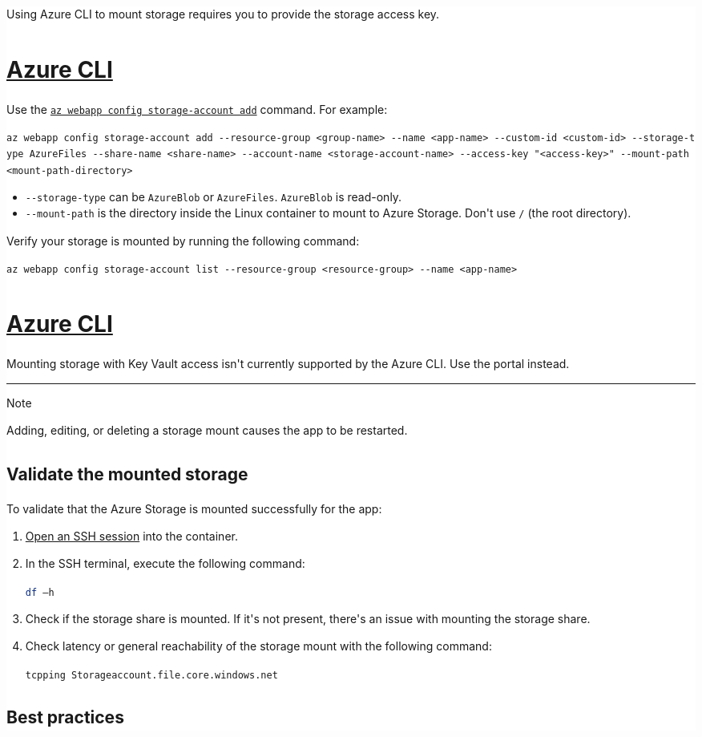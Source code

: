 Using Azure CLI to mount storage requires you to provide the storage access key.

# [Azure CLI](#tab/cli/access-key)

Use the [`az webapp config storage-account add`](/cli/azure/webapp/config/storage-account#az-webapp-config-storage-account-add) command. For example:

```azurecli-interactive
az webapp config storage-account add --resource-group <group-name> --name <app-name> --custom-id <custom-id> --storage-type AzureFiles --share-name <share-name> --account-name <storage-account-name> --access-key "<access-key>" --mount-path <mount-path-directory>
```

- `--storage-type` can be `AzureBlob` or `AzureFiles`. `AzureBlob` is read-only.
- `--mount-path` is the directory inside the Linux container to mount to Azure Storage. Don't use `/` (the root directory).

Verify your storage is mounted by running the following command:

```azurecli-interactive
az webapp config storage-account list --resource-group <resource-group> --name <app-name>
```

# [Azure CLI](#tab/cli/key-vault)

Mounting storage with Key Vault access isn't currently supported by the Azure CLI. Use the portal instead.

---

> [!NOTE]
> Adding, editing, or deleting a storage mount causes the app to be restarted.

## Validate the mounted storage

To validate that the Azure Storage is mounted successfully for the app:

1. [Open an SSH session](../../configure-linux-open-ssh-session.md) into the container.
1. In the SSH terminal, execute the following command:

    ```bash
    df –h 
    ```

1. Check if the storage share is mounted. If it's not present, there's an issue with mounting the storage share.
1. Check latency or general reachability of the storage mount with the following command:

    ```bash
    tcpping Storageaccount.file.core.windows.net 
    ```

## Best practices
